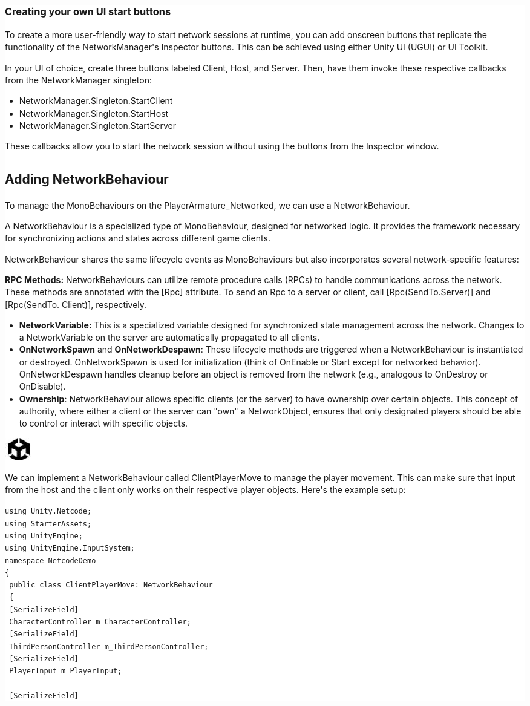 ### **Creating your own UI start buttons**

To create a more user-friendly way to start network sessions at runtime, you can add onscreen buttons that replicate the functionality of the NetworkManager's Inspector buttons. This can be achieved using either Unity UI (UGUI) or UI Toolkit.

In your UI of choice, create three buttons labeled Client, Host, and Server. Then, have them invoke these respective callbacks from the NetworkManager singleton:

- NetworkManager.Singleton.StartClient
- NetworkManager.Singleton.StartHost
- NetworkManager.Singleton.StartServer

These callbacks allow you to start the network session without using the buttons from the Inspector window.

## Adding NetworkBehaviour

To manage the MonoBehaviours on the PlayerArmature\_Networked, we can use a NetworkBehaviour.

A NetworkBehaviour is a specialized type of MonoBehaviour, designed for networked logic. It provides the framework necessary for synchronizing actions and states across different game clients.

NetworkBehaviour shares the same lifecycle events as MonoBehaviours but also incorporates several network-specific features:

**RPC Methods:** NetworkBehaviours can utilize remote procedure calls (RPCs) to handle communications across the network. These methods are annotated with the [Rpc] attribute. To send an Rpc to a server or client, call [Rpc(SendTo.Server)] and [Rpc(SendTo. Client)], respectively.

- **NetworkVariable:** This is a specialized variable designed for synchronized state management across the network. Changes to a NetworkVariable on the server are automatically propagated to all clients.
- **OnNetworkSpawn** and **OnNetworkDespawn**: These lifecycle methods are triggered when a NetworkBehaviour is instantiated or destroyed. OnNetworkSpawn is used for initialization (think of OnEnable or Start except for networked behavior). OnNetworkDespawn handles cleanup before an object is removed from the network (e.g., analogous to OnDestroy or OnDisable).
- **Ownership**: NetworkBehaviour allows specific clients (or the server) to have ownership over certain objects. This concept of authority, where either a client or the server can "own" a NetworkObject, ensures that only designated players should be able to control or interact with specific objects.

![](_page_40_Picture_0.jpeg)

We can implement a NetworkBehaviour called ClientPlayerMove to manage the player movement. This can make sure that input from the host and the client only works on their respective player objects. Here's the example setup:

```
using Unity.Netcode;
using StarterAssets;
using UnityEngine;
using UnityEngine.InputSystem;
namespace NetcodeDemo
{
 public class ClientPlayerMove: NetworkBehaviour
 {
 [SerializeField]
 CharacterController m_CharacterController;
 [SerializeField]
 ThirdPersonController m_ThirdPersonController;
 [SerializeField]
 PlayerInput m_PlayerInput;

 [SerializeField]
```